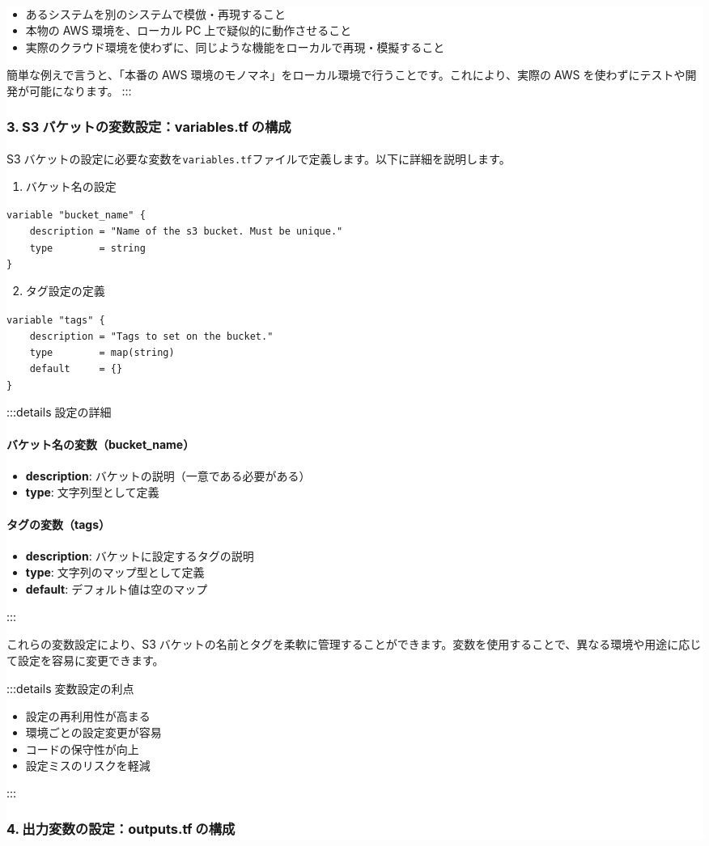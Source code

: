 - あるシステムを別のシステムで模倣・再現すること
- 本物の AWS 環境を、ローカル PC 上で疑似的に動作させること
- 実際のクラウド環境を使わずに、同じような機能をローカルで再現・模擬すること

簡単な例えで言うと、「本番の AWS 環境のモノマネ」をローカル環境で行うことです。これにより、実際の AWS を使わずにテストや開発が可能になります。
:::

### 3. S3 バケットの変数設定：variables.tf の構成

S3 バケットの設定に必要な変数を`variables.tf`ファイルで定義します。以下に詳細を説明します。

1. バケット名の設定

```hcl
variable "bucket_name" {
    description = "Name of the s3 bucket. Must be unique."
    type        = string
}
```

2. タグ設定の定義

```hcl
variable "tags" {
    description = "Tags to set on the bucket."
    type        = map(string)
    default     = {}
}
```

:::details 設定の詳細

#### バケット名の変数（bucket_name）

- **description**: バケットの説明（一意である必要がある）
- **type**: 文字列型として定義

#### タグの変数（tags）

- **description**: バケットに設定するタグの説明
- **type**: 文字列のマップ型として定義
- **default**: デフォルト値は空のマップ

:::

これらの変数設定により、S3 バケットの名前とタグを柔軟に管理することができます。変数を使用することで、異なる環境や用途に応じて設定を容易に変更できます。

:::details 変数設定の利点

- 設定の再利用性が高まる
- 環境ごとの設定変更が容易
- コードの保守性が向上
- 設定ミスのリスクを軽減

:::

### 4. 出力変数の設定：outputs.tf の構成
